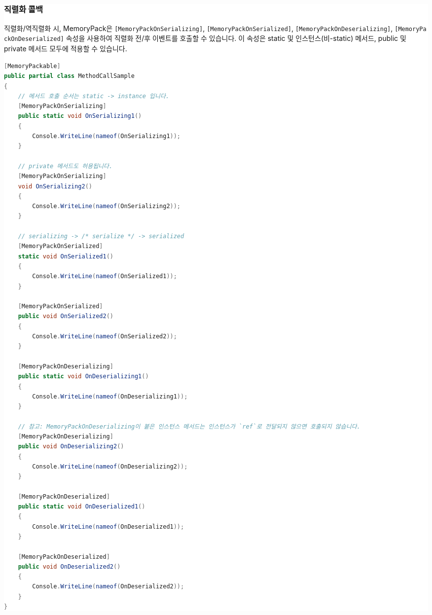 ### 직렬화 콜백

직렬화/역직렬화 시, MemoryPack은 `[MemoryPackOnSerializing]`, `[MemoryPackOnSerialized]`, `[MemoryPackOnDeserializing]`, `[MemoryPackOnDeserialized]` 속성을 사용하여 직렬화 전/후 이벤트를 호출할 수 있습니다. 이 속성은 static 및 인스턴스(비-static) 메서드, public 및 private 메서드 모두에 적용할 수 있습니다.

```csharp
[MemoryPackable]
public partial class MethodCallSample
{
    // 메서드 호출 순서는 static -> instance 입니다.
    [MemoryPackOnSerializing]
    public static void OnSerializing1()
    {
        Console.WriteLine(nameof(OnSerializing1));
    }

    // private 메서드도 허용됩니다.
    [MemoryPackOnSerializing]
    void OnSerializing2()
    {
        Console.WriteLine(nameof(OnSerializing2));
    }

    // serializing -> /* serialize */ -> serialized
    [MemoryPackOnSerialized]
    static void OnSerialized1()
    {
        Console.WriteLine(nameof(OnSerialized1));
    }

    [MemoryPackOnSerialized]
    public void OnSerialized2()
    {
        Console.WriteLine(nameof(OnSerialized2));
    }

    [MemoryPackOnDeserializing]
    public static void OnDeserializing1()
    {
        Console.WriteLine(nameof(OnDeserializing1));
    }

    // 참고: MemoryPackOnDeserializing이 붙은 인스턴스 메서드는 인스턴스가 `ref`로 전달되지 않으면 호출되지 않습니다.
    [MemoryPackOnDeserializing]
    public void OnDeserializing2()
    {
        Console.WriteLine(nameof(OnDeserializing2));
    }

    [MemoryPackOnDeserialized]
    public static void OnDeserialized1()
    {
        Console.WriteLine(nameof(OnDeserialized1));
    }

    [MemoryPackOnDeserialized]
    public void OnDeserialized2()
    {
        Console.WriteLine(nameof(OnDeserialized2));
    }
}
```
